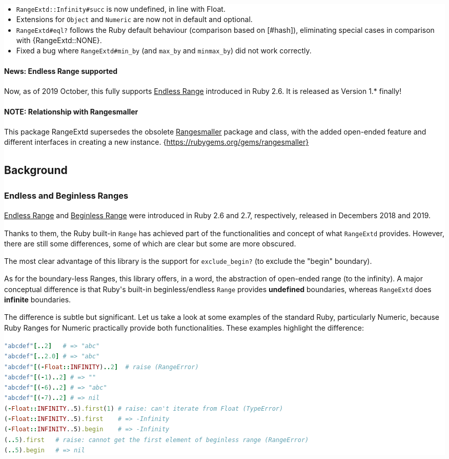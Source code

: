 *   `RangeExtd::Infinity#succ` is now undefined, in line with Float.
*   Extensions for `Object` and `Numeric` are now not in default and optional.
*   `RangeExtd#eql?` follows the Ruby default behaviour (comparison based on
    [#hash]), eliminating special cases in comparison with {RangeExtd::NONE}.
*   Fixed a bug where `RangeExtd#min_by` (and `max_by` and `minmax_by`) did
    not work correctly.


#### News: Endless Range supported

Now, as of 2019 October, this fully supports [Endless Range](https://rubyreferences.github.io/rubychanges/2.6.html#endless-range-1)
introduced in Ruby 2.6.  It is released as Version 1.* finally!

#### NOTE: Relationship with Rangesmaller

This package RangeExtd supersedes the obsolete
[Rangesmaller](https://rubygems.org/gems/rangesmaller) package and class, with
the added open-ended feature and different interfaces in creating a new
instance. {https://rubygems.org/gems/rangesmaller}

## Background

### Endless and Beginless Ranges

[Endless Range](https://rubyreferences.github.io/rubychanges/2.6.html#endless-range-1)
and [Beginless Range](https://rubyreferences.github.io/rubychanges/2.7.html#beginless-range)
were introduced in Ruby 2.6 and 2.7, respectively, released in Decembers 2018
and 2019.

Thanks to them, the Ruby built-in `Range` has achieved part of the
functionalities and concept of what `RangeExtd` provides. However, there are
still some differences, some of which are clear but some are more obscured.

The most clear advantage of this library is the support for `exclude_begin?`
(to exclude the "begin" boundary).

As for the boundary-less Ranges, this library offers, in a word, the
abstraction of open-ended range (to the infinity). A major conceptual
difference is that Ruby's built-in beginless/endless `Range` provides
**undefined** boundaries, whereas `RangeExtd` does **infinite** boundaries.

The difference is subtle but significant. Let us take a look at some examples
of the standard Ruby, particularly Numeric, because Ruby Ranges for Numeric
practically provide both functionalities. These examples highlight the
difference:

```ruby
"abcdef"[..2]   # => "abc"
"abcdef"[..2.0] # => "abc"
"abcdef"[(-Float::INFINITY)..2]  # raise (RangeError)
"abcdef"[(-1)..2] # => ""
"abcdef"[(-6)..2] # => "abc"
"abcdef"[(-7)..2] # => nil
(-Float::INFINITY..5).first(1) # raise: can't iterate from Float (TypeError)
(-Float::INFINITY..5).first    # => -Infinity
(-Float::INFINITY..5).begin    # => -Infinity
(..5).first   # raise: cannot get the first element of beginless range (RangeError)
(..5).begin   # => nil
```
